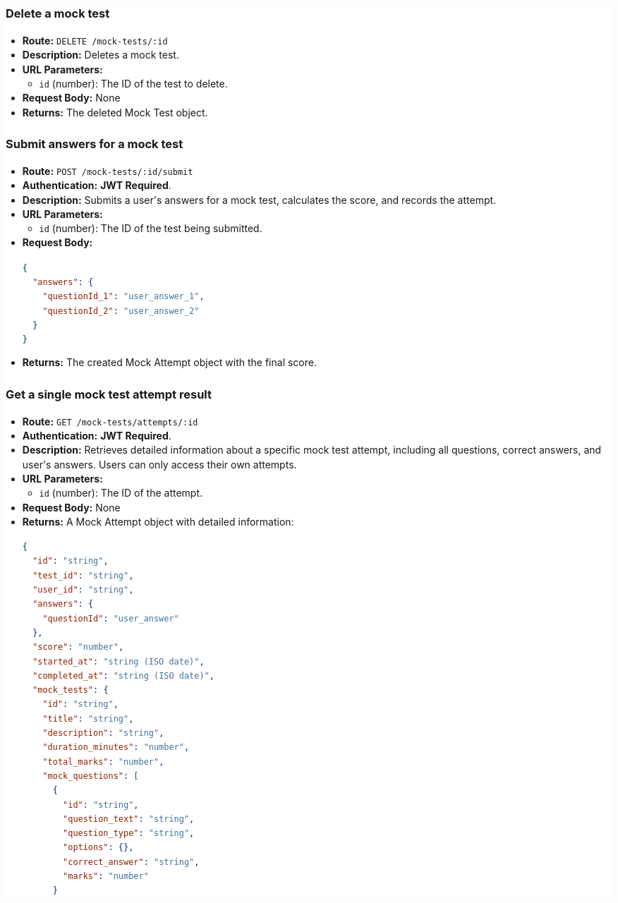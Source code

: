 ### Delete a mock test

-   **Route:** `DELETE /mock-tests/:id`
-   **Description:** Deletes a mock test.
-   **URL Parameters:**
    -   `id` (number): The ID of the test to delete.
-   **Request Body:** None
-   **Returns:** The deleted Mock Test object.

### Submit answers for a mock test

-   **Route:** `POST /mock-tests/:id/submit`
-   **Authentication:** **JWT Required**.
-   **Description:** Submits a user's answers for a mock test, calculates the score, and records the attempt.
-   **URL Parameters:**
    -   `id` (number): The ID of the test being submitted.
-   **Request Body:**
    ```json
    {
      "answers": {
        "questionId_1": "user_answer_1",
        "questionId_2": "user_answer_2"
      }
    }
    ```
-   **Returns:** The created Mock Attempt object with the final score.

### Get a single mock test attempt result

-   **Route:** `GET /mock-tests/attempts/:id`
-   **Authentication:** **JWT Required**.
-   **Description:** Retrieves detailed information about a specific mock test attempt, including all questions, correct answers, and user's answers. Users can only access their own attempts.
-   **URL Parameters:**
    -   `id` (number): The ID of the attempt.
-   **Request Body:** None
-   **Returns:** A Mock Attempt object with detailed information:
    ```json
    {
      "id": "string",
      "test_id": "string",
      "user_id": "string",
      "answers": {
        "questionId": "user_answer"
      },
      "score": "number",
      "started_at": "string (ISO date)",
      "completed_at": "string (ISO date)",
      "mock_tests": {
        "id": "string",
        "title": "string",
        "description": "string",
        "duration_minutes": "number",
        "total_marks": "number",
        "mock_questions": [
          {
            "id": "string",
            "question_text": "string",
            "question_type": "string",
            "options": {},
            "correct_answer": "string",
            "marks": "number"
          }